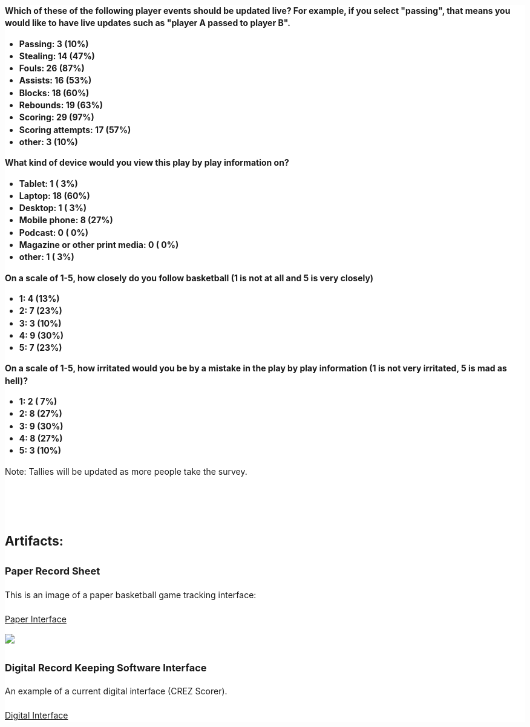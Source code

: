 <b>Which of these of the following player events should be updated live? For example, if you select "passing", that means you would like to have live updates such as "player A passed to player B".<br>
<ul><li>Passing: 3 (10%)<br>
</li><li>Stealing: 14 (47%)<br>
</li><li>Fouls: 26 (87%)<br>
</li><li>Assists: 16 (53%)<br>
</li><li>Blocks: 18 (60%)<br>
</li><li>Rebounds: 19 (63%)<br>
</li><li>Scoring: 29 (97%)<br>
</li><li>Scoring attempts: 17 (57%)<br>
</li><li>other: 3 (10%)</li></ul></b>

<b>What kind of device would you view this play by play information on?<br>
<ul><li>Tablet: 1 ( 3%)<br>
</li><li>Laptop: 18 (60%)<br>
</li><li>Desktop: 1 ( 3%)<br>
</li><li>Mobile phone: 8 (27%)<br>
</li><li>Podcast: 0 ( 0%)<br>
</li><li>Magazine or other print media: 0 ( 0%)<br>
</li><li>other: 1 ( 3%)</li></ul></b>

<b>On a scale of 1-5, how closely do you follow basketball (1 is not at all and 5 is very closely)<br>
<ul><li>1: 4 (13%)<br>
</li><li>2: 7 (23%)<br>
</li><li>3: 3 (10%)<br>
</li><li>4: 9 (30%)<br>
</li><li>5: 7 (23%)</li></ul></b>

<b>On a scale of 1-5, how irritated would you be by a mistake in the play  by play information (1 is not very irritated, 5 is mad as hell)?<br>
<ul><li>1: 2 ( 7%)<br>
</li><li>2: 8 (27%)<br>
</li><li>3: 9 (30%)<br>
</li><li>4: 8 (27%)<br>
</li><li>5: 3 (10%)</li></ul></b>

Note: Tallies will be updated as more people take the survey.<br>
<br>
<br><br>
<h2>Artifacts:</h2>

<h3>Paper Record Sheet</h3>

This is an image of a paper basketball game tracking interface:<br>
<br>
<a href='http://cs-3724-group1.googlecode.com/files/current_interface.png'>Paper Interface</a>

<img src='http://cs-3724-group1.googlecode.com/files/current_interface.png'></img>

<h3>Digital Record Keeping Software Interface</h3>

An example of a current digital interface (CREZ Scorer).<br>
<br>
<a href='http://cs-3724-group1.googlecode.com/files/current_interface_large.JPG'>Digital Interface</a>
